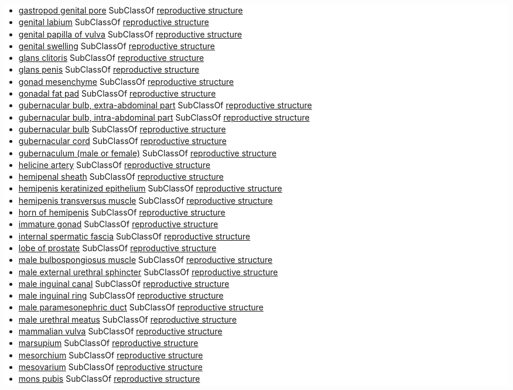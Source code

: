  * [gastropod genital pore](../../UBERON/36/UBERON_0008936.md) SubClassOf [reproductive structure](../../UBERON/56/UBERON_0005156.md)
 * [genital labium](../../UBERON/84/UBERON_0004084.md) SubClassOf [reproductive structure](../../UBERON/56/UBERON_0005156.md)
 * [genital papilla of vulva](../../UBERON/37/UBERON_0013237.md) SubClassOf [reproductive structure](../../UBERON/56/UBERON_0005156.md)
 * [genital swelling](../../UBERON/54/UBERON_0011754.md) SubClassOf [reproductive structure](../../UBERON/56/UBERON_0005156.md)
 * [glans clitoris](../../UBERON/53/UBERON_0006653.md) SubClassOf [reproductive structure](../../UBERON/56/UBERON_0005156.md)
 * [glans penis](../../UBERON/99/UBERON_0001299.md) SubClassOf [reproductive structure](../../UBERON/56/UBERON_0005156.md)
 * [gonad mesenchyme](../../UBERON/55/UBERON_0003855.md) SubClassOf [reproductive structure](../../UBERON/56/UBERON_0005156.md)
 * [gonadal fat pad](../../UBERON/28/UBERON_0003428.md) SubClassOf [reproductive structure](../../UBERON/56/UBERON_0005156.md)
 * [gubernacular bulb, extra-abdominal part](../../UBERON/95/UBERON_0034695.md) SubClassOf [reproductive structure](../../UBERON/56/UBERON_0005156.md)
 * [gubernacular bulb, intra-abdominal part](../../UBERON/94/UBERON_0034694.md) SubClassOf [reproductive structure](../../UBERON/56/UBERON_0005156.md)
 * [gubernacular bulb](../../UBERON/26/UBERON_0012326.md) SubClassOf [reproductive structure](../../UBERON/56/UBERON_0005156.md)
 * [gubernacular cord](../../UBERON/94/UBERON_0006594.md) SubClassOf [reproductive structure](../../UBERON/56/UBERON_0005156.md)
 * [gubernaculum (male or female)](../../UBERON/46/UBERON_0004346.md) SubClassOf [reproductive structure](../../UBERON/56/UBERON_0005156.md)
 * [helicine artery](../../UBERON/77/UBERON_0015177.md) SubClassOf [reproductive structure](../../UBERON/56/UBERON_0005156.md)
 * [hemipenal sheath](../../UBERON/11/UBERON_4100111.md) SubClassOf [reproductive structure](../../UBERON/56/UBERON_0005156.md)
 * [hemipenis keratinized epithelium](../../UBERON/80/UBERON_0017180.md) SubClassOf [reproductive structure](../../UBERON/56/UBERON_0005156.md)
 * [hemipenis transversus muscle](../../UBERON/98/UBERON_0035098.md) SubClassOf [reproductive structure](../../UBERON/56/UBERON_0005156.md)
 * [horn of hemipenis](../../UBERON/94/UBERON_0017294.md) SubClassOf [reproductive structure](../../UBERON/56/UBERON_0005156.md)
 * [immature gonad](../../UBERON/72/UBERON_2005272.md) SubClassOf [reproductive structure](../../UBERON/56/UBERON_0005156.md)
 * [internal spermatic fascia](../../UBERON/91/UBERON_0034691.md) SubClassOf [reproductive structure](../../UBERON/56/UBERON_0005156.md)
 * [lobe of prostate](../../UBERON/28/UBERON_0001328.md) SubClassOf [reproductive structure](../../UBERON/56/UBERON_0005156.md)
 * [male bulbospongiosus muscle](../../UBERON/88/UBERON_0011388.md) SubClassOf [reproductive structure](../../UBERON/56/UBERON_0005156.md)
 * [male external urethral sphincter](../../UBERON/79/UBERON_0011379.md) SubClassOf [reproductive structure](../../UBERON/56/UBERON_0005156.md)
 * [male inguinal canal](../../UBERON/54/UBERON_0004354.md) SubClassOf [reproductive structure](../../UBERON/56/UBERON_0005156.md)
 * [male inguinal ring](../../UBERON/30/UBERON_0018530.md) SubClassOf [reproductive structure](../../UBERON/56/UBERON_0005156.md)
 * [male paramesonephric duct](../../UBERON/47/UBERON_0013247.md) SubClassOf [reproductive structure](../../UBERON/56/UBERON_0005156.md)
 * [male urethral meatus](../../UBERON/41/UBERON_0012241.md) SubClassOf [reproductive structure](../../UBERON/56/UBERON_0005156.md)
 * [mammalian vulva](../../UBERON/97/UBERON_0000997.md) SubClassOf [reproductive structure](../../UBERON/56/UBERON_0005156.md)
 * [marsupium](../../UBERON/18/UBERON_0009118.md) SubClassOf [reproductive structure](../../UBERON/56/UBERON_0005156.md)
 * [mesorchium](../../UBERON/79/UBERON_0011879.md) SubClassOf [reproductive structure](../../UBERON/56/UBERON_0005156.md)
 * [mesovarium](../../UBERON/42/UBERON_0001342.md) SubClassOf [reproductive structure](../../UBERON/56/UBERON_0005156.md)
 * [mons pubis](../../UBERON/58/UBERON_0035258.md) SubClassOf [reproductive structure](../../UBERON/56/UBERON_0005156.md)